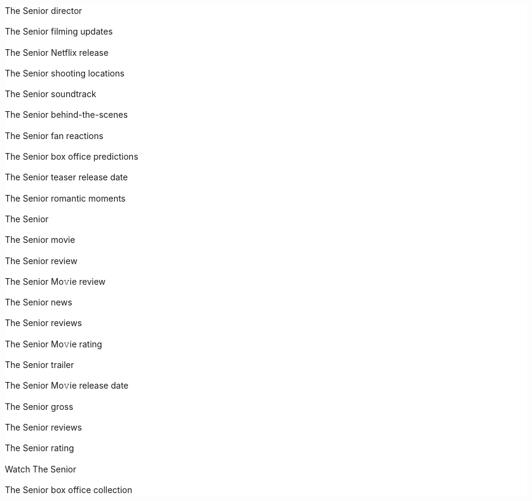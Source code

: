 The Senior director

The Senior filming updates

The Senior Netflix release

The Senior shooting locations

The Senior soundtrack

The Senior behind-the-scenes

The Senior fan reactions

The Senior box office predictions

The Senior teaser release date

The Senior romantic moments

The Senior

The Senior movie

The Senior review

The Senior Mo𝚟ie review

The Senior news

The Senior reviews

The Senior Mo𝚟ie rating

The Senior trailer

The Senior Mo𝚟ie release date

The Senior gross

The Senior reviews

The Senior rating

Watch The Senior

The Senior box office collection
